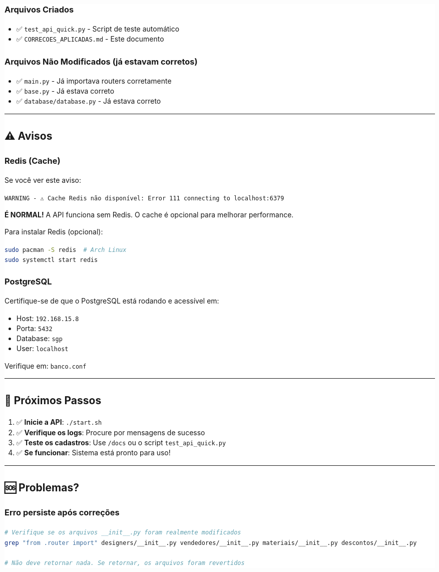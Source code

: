 ### Arquivos Criados
- ✅ `test_api_quick.py` - Script de teste automático
- ✅ `CORRECOES_APLICADAS.md` - Este documento

### Arquivos Não Modificados (já estavam corretos)
- ✅ `main.py` - Já importava routers corretamente
- ✅ `base.py` - Já estava correto
- ✅ `database/database.py` - Já estava correto

---

## ⚠️ Avisos

### Redis (Cache)
Se você ver este aviso:
```
WARNING - ⚠️ Cache Redis não disponível: Error 111 connecting to localhost:6379
```

**É NORMAL!** A API funciona sem Redis. O cache é opcional para melhorar performance.

Para instalar Redis (opcional):
```bash
sudo pacman -S redis  # Arch Linux
sudo systemctl start redis
```

### PostgreSQL
Certifique-se de que o PostgreSQL está rodando e acessível em:
- Host: `192.168.15.8`
- Porta: `5432`
- Database: `sgp`
- User: `localhost`

Verifique em: `banco.conf`

---

## 🎯 Próximos Passos

1. ✅ **Inicie a API**: `./start.sh`
2. ✅ **Verifique os logs**: Procure por mensagens de sucesso
3. ✅ **Teste os cadastros**: Use `/docs` ou o script `test_api_quick.py`
4. ✅ **Se funcionar**: Sistema está pronto para uso!

---

## 🆘 Problemas?

### Erro persiste após correções
```bash
# Verifique se os arquivos __init__.py foram realmente modificados
grep "from .router import" designers/__init__.py vendedores/__init__.py materiais/__init__.py descontos/__init__.py

# Não deve retornar nada. Se retornar, os arquivos foram revertidos
```
